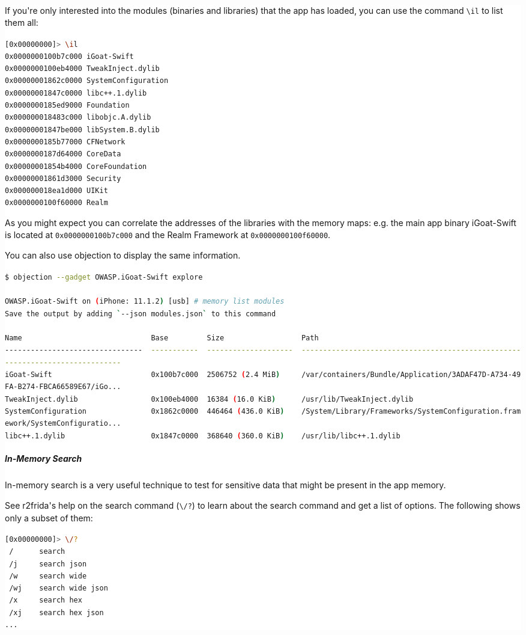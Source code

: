 If you're only interested into the modules (binaries and libraries) that the app has loaded, you can use the command `\il` to list them all:

```bash
[0x00000000]> \il
0x0000000100b7c000 iGoat-Swift
0x0000000100eb4000 TweakInject.dylib
0x00000001862c0000 SystemConfiguration
0x00000001847c0000 libc++.1.dylib
0x0000000185ed9000 Foundation
0x000000018483c000 libobjc.A.dylib
0x00000001847be000 libSystem.B.dylib
0x0000000185b77000 CFNetwork
0x0000000187d64000 CoreData
0x00000001854b4000 CoreFoundation
0x00000001861d3000 Security
0x000000018ea1d000 UIKit
0x0000000100f60000 Realm
```

As you might expect you can correlate the addresses of the libraries with the memory maps: e.g. the main app binary iGoat-Swift is located at `0x0000000100b7c000` and the Realm Framework at `0x0000000100f60000`.

You can also use objection to display the same information.

```bash
$ objection --gadget OWASP.iGoat-Swift explore

OWASP.iGoat-Swift on (iPhone: 11.1.2) [usb] # memory list modules
Save the output by adding `--json modules.json` to this command

Name                              Base         Size                  Path
--------------------------------  -----------  --------------------  ------------------------------------------------------------------------------
iGoat-Swift                       0x100b7c000  2506752 (2.4 MiB)     /var/containers/Bundle/Application/3ADAF47D-A734-49FA-B274-FBCA66589E67/iGo...
TweakInject.dylib                 0x100eb4000  16384 (16.0 KiB)      /usr/lib/TweakInject.dylib
SystemConfiguration               0x1862c0000  446464 (436.0 KiB)    /System/Library/Frameworks/SystemConfiguration.framework/SystemConfiguratio...
libc++.1.dylib                    0x1847c0000  368640 (360.0 KiB)    /usr/lib/libc++.1.dylib
```

##### In-Memory Search

In-memory search is a very useful technique to test for sensitive data that might be present in the app memory.

See r2frida's help on the search command (`\/?`) to learn about the search command and get a list of options. The following shows only a subset of them:

```bash
[0x00000000]> \/?
 /      search
 /j     search json
 /w     search wide
 /wj    search wide json
 /x     search hex
 /xj    search hex json
...
```
